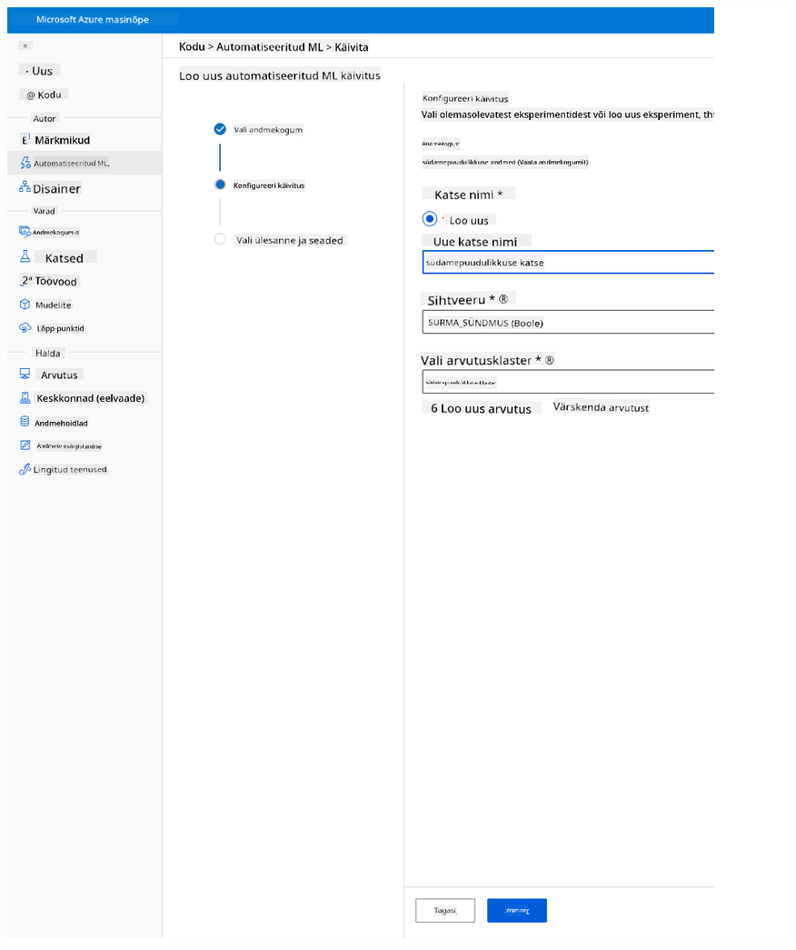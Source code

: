    ![28](../../../../translated_images/aml-2.c9fb9cffb39ccbbe21ab9810ae937195d41a489744e15cff2b8477ed4dcae1ec.et.png)
